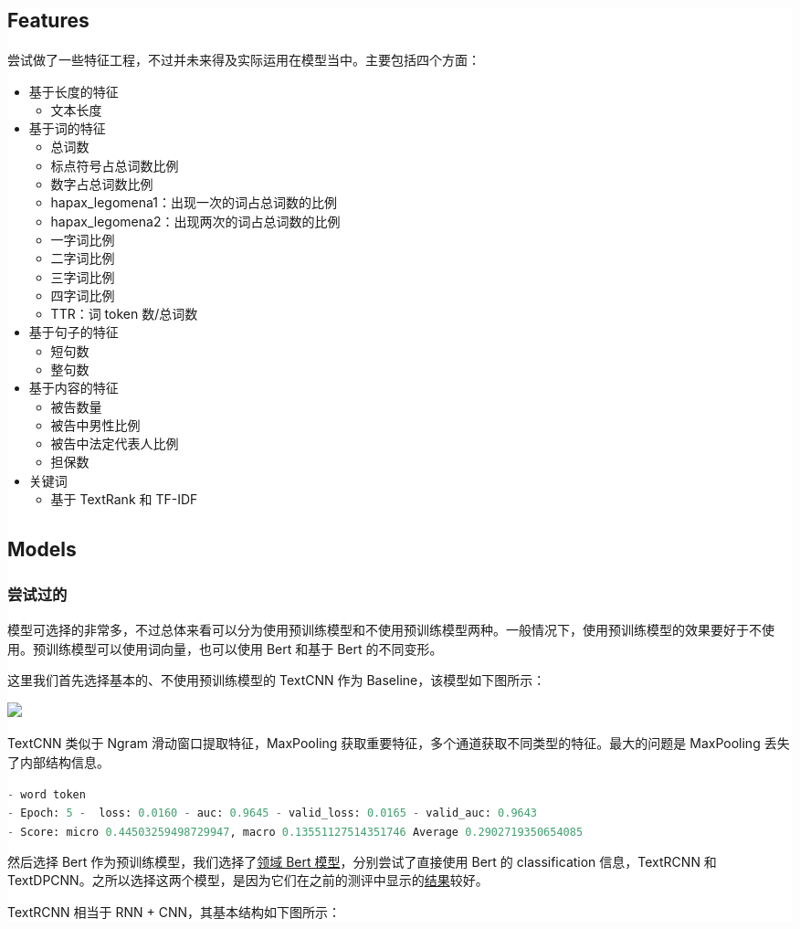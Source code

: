 ## Features

尝试做了一些特征工程，不过并未来得及实际运用在模型当中。主要包括四个方面：

- 基于长度的特征
    - 文本长度
- 基于词的特征
    - 总词数
    - 标点符号占总词数比例
    - 数字占总词数比例
    - hapax_legomena1：出现一次的词占总词数的比例
    - hapax_legomena2：出现两次的词占总词数的比例
    - 一字词比例
    - 二字词比例
    - 三字词比例
    - 四字词比例
    - TTR：词 token 数/总词数
- 基于句子的特征
    - 短句数
    - 整句数
- 基于内容的特征
    - 被告数量
    - 被告中男性比例
    - 被告中法定代表人比例
    - 担保数
- 关键词
    - 基于 TextRank 和 TF-IDF

## Models

### 尝试过的

模型可选择的非常多，不过总体来看可以分为使用预训练模型和不使用预训练模型两种。一般情况下，使用预训练模型的效果要好于不使用。预训练模型可以使用词向量，也可以使用 Bert 和基于 Bert 的不同变形。

这里我们首先选择基本的、不使用预训练模型的 TextCNN 作为 Baseline，该模型如下图所示：

![](https://pic3.zhimg.com/80/v2-bb10ad5bbdc5294d3041662f887e60a6_hd.png)

TextCNN 类似于 Ngram 滑动窗口提取特征，MaxPooling 获取重要特征，多个通道获取不同类型的特征。最大的问题是 MaxPooling 丢失了内部结构信息。

```python
- word token
- Epoch: 5 -  loss: 0.0160 - auc: 0.9645 - valid_loss: 0.0165 - valid_auc: 0.9643 
- Score: micro 0.44503259498729947, macro 0.13551127514351746 Average 0.2902719350654085
```

然后选择 Bert 作为预训练模型，我们选择了[领域 Bert 模型](https://github.com/thunlp/OpenCLaP)，分别尝试了直接使用 Bert 的 classification 信息，TextRCNN 和 TextDPCNN。之所以选择这两个模型，是因为它们在之前的测评中显示的[结果](https://github.com/Tencent/NeuralNLP-NeuralClassifier)较好。

TextRCNN 相当于 RNN + CNN，其基本结构如下图所示：
